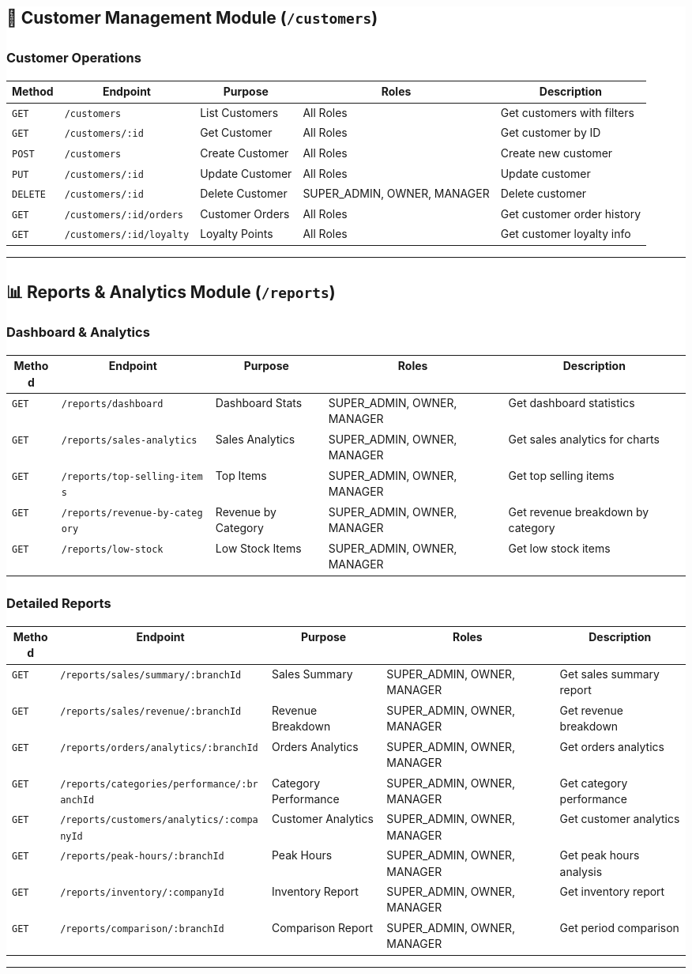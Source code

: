 
## 👥 **Customer Management Module** (`/customers`)

### **Customer Operations**
| Method | Endpoint | Purpose | Roles | Description |
|--------|----------|---------|-------|-------------|
| `GET` | `/customers` | List Customers | All Roles | Get customers with filters |
| `GET` | `/customers/:id` | Get Customer | All Roles | Get customer by ID |
| `POST` | `/customers` | Create Customer | All Roles | Create new customer |
| `PUT` | `/customers/:id` | Update Customer | All Roles | Update customer |
| `DELETE` | `/customers/:id` | Delete Customer | SUPER_ADMIN, OWNER, MANAGER | Delete customer |
| `GET` | `/customers/:id/orders` | Customer Orders | All Roles | Get customer order history |
| `GET` | `/customers/:id/loyalty` | Loyalty Points | All Roles | Get customer loyalty info |

---

## 📊 **Reports & Analytics Module** (`/reports`)

### **Dashboard & Analytics**
| Method | Endpoint | Purpose | Roles | Description |
|--------|----------|---------|-------|-------------|
| `GET` | `/reports/dashboard` | Dashboard Stats | SUPER_ADMIN, OWNER, MANAGER | Get dashboard statistics |
| `GET` | `/reports/sales-analytics` | Sales Analytics | SUPER_ADMIN, OWNER, MANAGER | Get sales analytics for charts |
| `GET` | `/reports/top-selling-items` | Top Items | SUPER_ADMIN, OWNER, MANAGER | Get top selling items |
| `GET` | `/reports/revenue-by-category` | Revenue by Category | SUPER_ADMIN, OWNER, MANAGER | Get revenue breakdown by category |
| `GET` | `/reports/low-stock` | Low Stock Items | SUPER_ADMIN, OWNER, MANAGER | Get low stock items |

### **Detailed Reports**
| Method | Endpoint | Purpose | Roles | Description |
|--------|----------|---------|-------|-------------|
| `GET` | `/reports/sales/summary/:branchId` | Sales Summary | SUPER_ADMIN, OWNER, MANAGER | Get sales summary report |
| `GET` | `/reports/sales/revenue/:branchId` | Revenue Breakdown | SUPER_ADMIN, OWNER, MANAGER | Get revenue breakdown |
| `GET` | `/reports/orders/analytics/:branchId` | Orders Analytics | SUPER_ADMIN, OWNER, MANAGER | Get orders analytics |
| `GET` | `/reports/categories/performance/:branchId` | Category Performance | SUPER_ADMIN, OWNER, MANAGER | Get category performance |
| `GET` | `/reports/customers/analytics/:companyId` | Customer Analytics | SUPER_ADMIN, OWNER, MANAGER | Get customer analytics |
| `GET` | `/reports/peak-hours/:branchId` | Peak Hours | SUPER_ADMIN, OWNER, MANAGER | Get peak hours analysis |
| `GET` | `/reports/inventory/:companyId` | Inventory Report | SUPER_ADMIN, OWNER, MANAGER | Get inventory report |
| `GET` | `/reports/comparison/:branchId` | Comparison Report | SUPER_ADMIN, OWNER, MANAGER | Get period comparison |

---